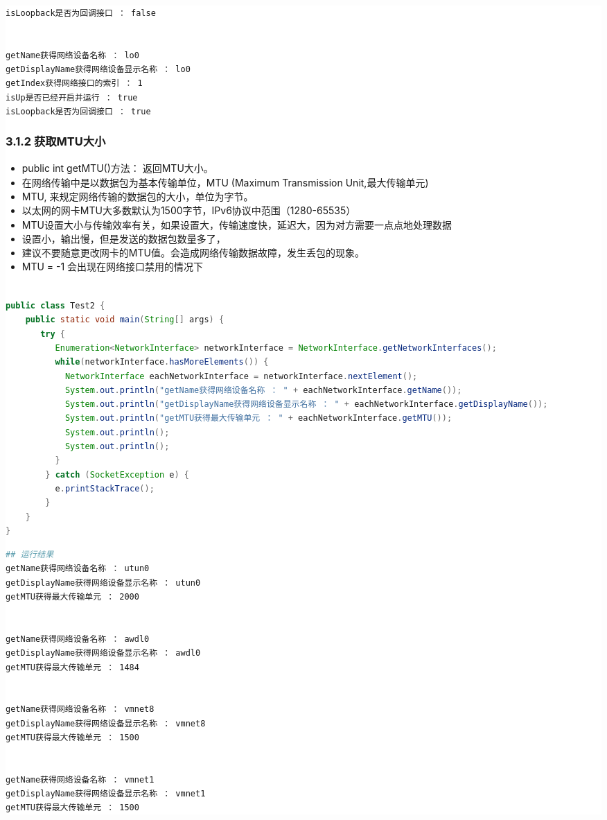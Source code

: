 ```bash
isLoopback是否为回调接口 ： false


getName获得网络设备名称 ： lo0
getDisplayName获得网络设备显示名称 ： lo0
getIndex获得网络接口的索引 ： 1
isUp是否已经开启并运行 ： true
isLoopback是否为回调接口 ： true

```

### 3.1.2 获取MTU大小
- public int getMTU()方法： 返回MTU大小。
- 在网络传输中是以数据包为基本传输单位，MTU (Maximum Transmission Unit,最大传输单元)
- MTU, 来规定网络传输的数据包的大小，单位为字节。
- 以太网的网卡MTU大多数默认为1500字节，IPv6协议中范围（1280-65535）
- MTU设置大小与传输效率有关，如果设置大，传输速度快，延迟大，因为对方需要一点点地处理数据
- 设置小，输出慢，但是发送的数据包数量多了，
- 建议不要随意更改网卡的MTU值。会造成网络传输数据故障，发生丢包的现象。
- MTU = -1 会出现在网络接口禁用的情况下

````java

public class Test2 {
    public static void main(String[] args) {
       try {
          Enumeration<NetworkInterface> networkInterface = NetworkInterface.getNetworkInterfaces();
          while(networkInterface.hasMoreElements()) {
            NetworkInterface eachNetworkInterface = networkInterface.nextElement();
            System.out.println("getName获得网络设备名称 ： " + eachNetworkInterface.getName());
            System.out.println("getDisplayName获得网络设备显示名称 ： " + eachNetworkInterface.getDisplayName());
            System.out.println("getMTU获得最大传输单元 ： " + eachNetworkInterface.getMTU());  
            System.out.println();
            System.out.println();
          }
        } catch (SocketException e) {
          e.printStackTrace();
        }
    }
}
````
```bash
## 运行结果
getName获得网络设备名称 ： utun0
getDisplayName获得网络设备显示名称 ： utun0
getMTU获得最大传输单元 ： 2000


getName获得网络设备名称 ： awdl0
getDisplayName获得网络设备显示名称 ： awdl0
getMTU获得最大传输单元 ： 1484


getName获得网络设备名称 ： vmnet8
getDisplayName获得网络设备显示名称 ： vmnet8
getMTU获得最大传输单元 ： 1500


getName获得网络设备名称 ： vmnet1
getDisplayName获得网络设备显示名称 ： vmnet1
getMTU获得最大传输单元 ： 1500


```